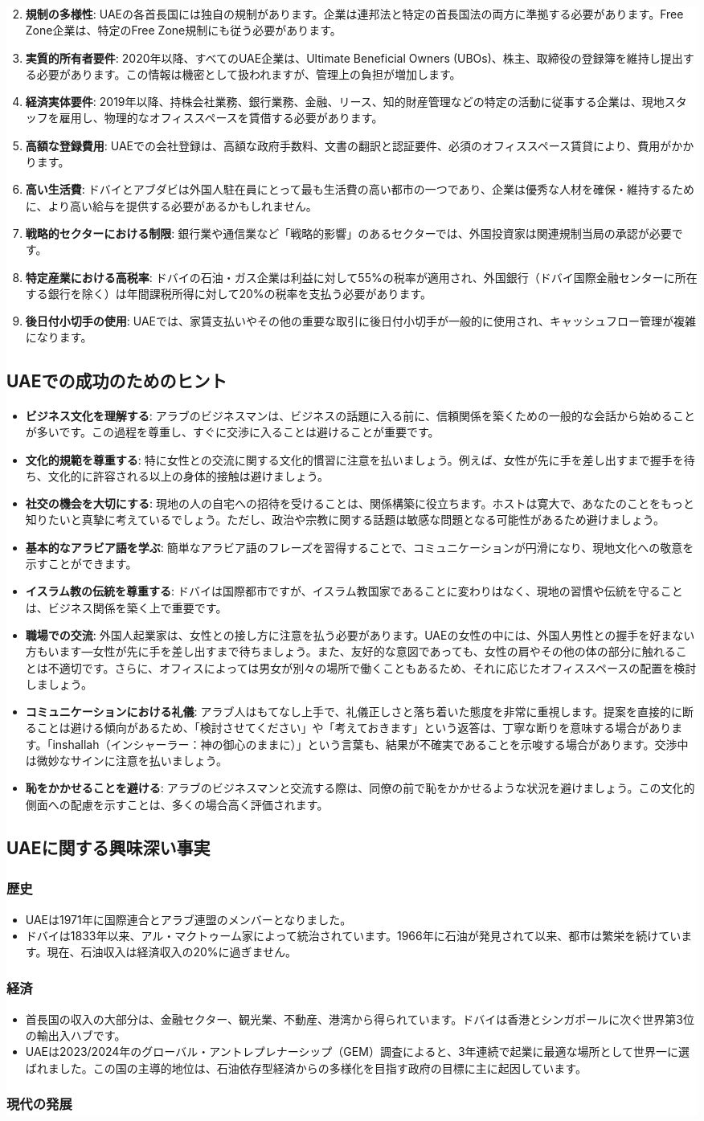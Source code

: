 2. **規制の多様性**: UAEの各首長国には独自の規制があります。企業は連邦法と特定の首長国法の両方に準拠する必要があります。Free Zone企業は、特定のFree Zone規制にも従う必要があります。

3. **実質的所有者要件**: 2020年以降、すべてのUAE企業は、Ultimate Beneficial Owners (UBOs)、株主、取締役の登録簿を維持し提出する必要があります。この情報は機密として扱われますが、管理上の負担が増加します。

4. **経済実体要件**: 2019年以降、持株会社業務、銀行業務、金融、リース、知的財産管理などの特定の活動に従事する企業は、現地スタッフを雇用し、物理的なオフィススペースを賃借する必要があります。

5. **高額な登録費用**: UAEでの会社登録は、高額な政府手数料、文書の翻訳と認証要件、必須のオフィススペース賃貸により、費用がかかります。

6. **高い生活費**: ドバイとアブダビは外国人駐在員にとって最も生活費の高い都市の一つであり、企業は優秀な人材を確保・維持するために、より高い給与を提供する必要があるかもしれません。

7. **戦略的セクターにおける制限**: 銀行業や通信業など「戦略的影響」のあるセクターでは、外国投資家は関連規制当局の承認が必要です。

8. **特定産業における高税率**: ドバイの石油・ガス企業は利益に対して55%の税率が適用され、外国銀行（ドバイ国際金融センターに所在する銀行を除く）は年間課税所得に対して20%の税率を支払う必要があります。

9. **後日付小切手の使用**: UAEでは、家賃支払いやその他の重要な取引に後日付小切手が一般的に使用され、キャッシュフロー管理が複雑になります。

## UAEでの成功のためのヒント

- **ビジネス文化を理解する**: アラブのビジネスマンは、ビジネスの話題に入る前に、信頼関係を築くための一般的な会話から始めることが多いです。この過程を尊重し、すぐに交渉に入ることは避けることが重要です。

- **文化的規範を尊重する**: 特に女性との交流に関する文化的慣習に注意を払いましょう。例えば、女性が先に手を差し出すまで握手を待ち、文化的に許容される以上の身体的接触は避けましょう。

- **社交の機会を大切にする**: 現地の人の自宅への招待を受けることは、関係構築に役立ちます。ホストは寛大で、あなたのことをもっと知りたいと真摯に考えているでしょう。ただし、政治や宗教に関する話題は敏感な問題となる可能性があるため避けましょう。

- **基本的なアラビア語を学ぶ**: 簡単なアラビア語のフレーズを習得することで、コミュニケーションが円滑になり、現地文化への敬意を示すことができます。

- **イスラム教の伝統を尊重する**: ドバイは国際都市ですが、イスラム教国家であることに変わりはなく、現地の習慣や伝統を守ることは、ビジネス関係を築く上で重要です。

- **職場での交流**: 外国人起業家は、女性との接し方に注意を払う必要があります。UAEの女性の中には、外国人男性との握手を好まない方もいます—女性が先に手を差し出すまで待ちましょう。また、友好的な意図であっても、女性の肩やその他の体の部分に触れることは不適切です。さらに、オフィスによっては男女が別々の場所で働くこともあるため、それに応じたオフィススペースの配置を検討しましょう。

- **コミュニケーションにおける礼儀**: アラブ人はもてなし上手で、礼儀正しさと落ち着いた態度を非常に重視します。提案を直接的に断ることは避ける傾向があるため、「検討させてください」や「考えておきます」という返答は、丁寧な断りを意味する場合があります。「inshallah（インシャーラー：神の御心のままに）」という言葉も、結果が不確実であることを示唆する場合があります。交渉中は微妙なサインに注意を払いましょう。

- **恥をかかせることを避ける**: アラブのビジネスマンと交流する際は、同僚の前で恥をかかせるような状況を避けましょう。この文化的側面への配慮を示すことは、多くの場合高く評価されます。

## UAEに関する興味深い事実

### 歴史

- UAEは1971年に国際連合とアラブ連盟のメンバーとなりました。
- ドバイは1833年以来、アル・マクトゥーム家によって統治されています。1966年に石油が発見されて以来、都市は繁栄を続けています。現在、石油収入は経済収入の20%に過ぎません。

### 経済

- 首長国の収入の大部分は、金融セクター、観光業、不動産、港湾から得られています。ドバイは香港とシンガポールに次ぐ世界第3位の輸出入ハブです。
- UAEは2023/2024年のグローバル・アントレプレナーシップ（GEM）調査によると、3年連続で起業に最適な場所として世界一に選ばれました。この国の主導的地位は、石油依存型経済からの多様化を目指す政府の目標に主に起因しています。

### 現代の発展
